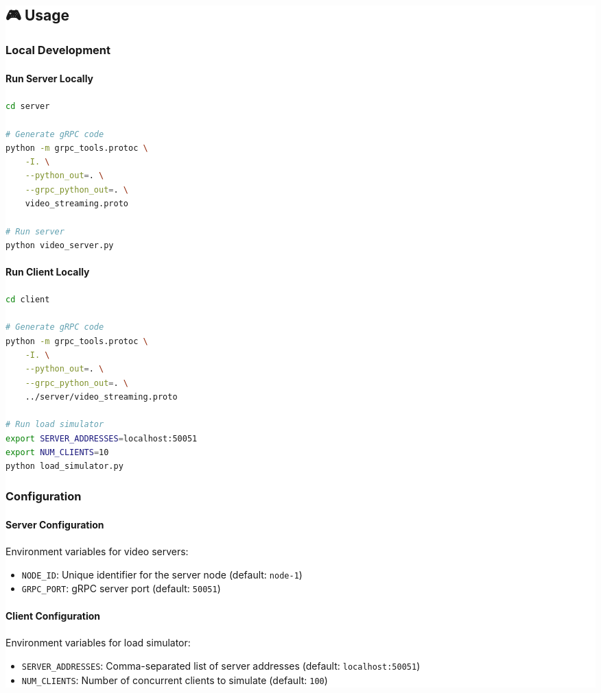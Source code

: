 ## 🎮 Usage

### Local Development

#### Run Server Locally

```bash
cd server

# Generate gRPC code
python -m grpc_tools.protoc \
    -I. \
    --python_out=. \
    --grpc_python_out=. \
    video_streaming.proto

# Run server
python video_server.py
```

#### Run Client Locally

```bash
cd client

# Generate gRPC code
python -m grpc_tools.protoc \
    -I. \
    --python_out=. \
    --grpc_python_out=. \
    ../server/video_streaming.proto

# Run load simulator
export SERVER_ADDRESSES=localhost:50051
export NUM_CLIENTS=10
python load_simulator.py
```

### Configuration

#### Server Configuration

Environment variables for video servers:

- `NODE_ID`: Unique identifier for the server node (default: `node-1`)
- `GRPC_PORT`: gRPC server port (default: `50051`)

#### Client Configuration

Environment variables for load simulator:

- `SERVER_ADDRESSES`: Comma-separated list of server addresses (default: `localhost:50051`)
- `NUM_CLIENTS`: Number of concurrent clients to simulate (default: `100`)
